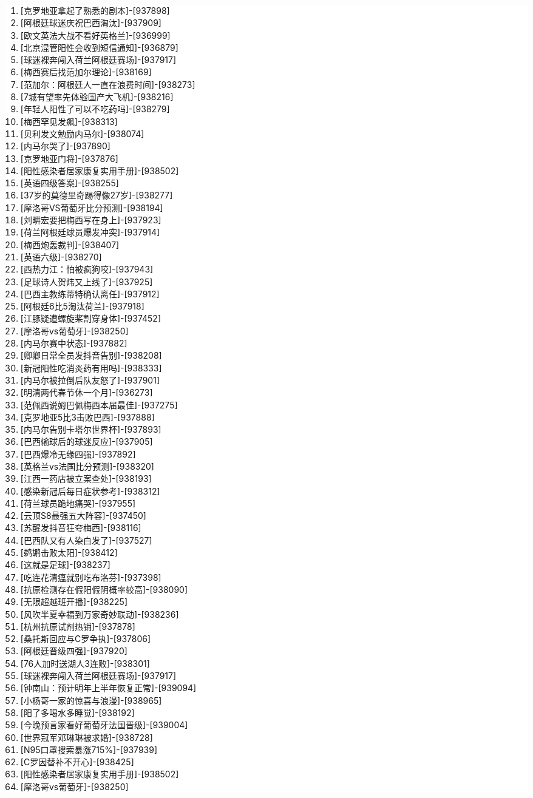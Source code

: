 1. [克罗地亚拿起了熟悉的剧本]-[937898]
1. [阿根廷球迷庆祝巴西淘汰]-[937909]
1. [欧文英法大战不看好英格兰]-[936999]
1. [北京混管阳性会收到短信通知]-[936879]
1. [球迷裸奔闯入荷兰阿根廷赛场]-[937917]
1. [梅西赛后找范加尔理论]-[938169]
1. [范加尔：阿根廷人一直在浪费时间]-[938273]
1. [7城有望率先体验国产大飞机]-[938216]
1. [年轻人阳性了可以不吃药吗]-[938279]
1. [梅西罕见发飙]-[938313]
1. [贝利发文勉励内马尔]-[938074]
1. [内马尔哭了]-[937890]
1. [克罗地亚门将]-[937876]
1. [阳性感染者居家康复实用手册]-[938502]
1. [英语四级答案]-[938255]
1. [37岁的莫德里奇踢得像27岁]-[938277]
1. [摩洛哥VS葡萄牙比分预测]-[938194]
1. [刘畊宏要把梅西写在身上]-[937923]
1. [荷兰阿根廷球员爆发冲突]-[937914]
1. [梅西炮轰裁判]-[938407]
1. [英语六级]-[938270]
1. [西热力江：怕被疯狗咬]-[937943]
1. [足球诗人贺炜又上线了]-[937925]
1. [巴西主教练蒂特确认离任]-[937912]
1. [阿根廷6比5淘汰荷兰]-[937918]
1. [江豚疑遭螺旋桨割穿身体]-[937452]
1. [摩洛哥vs葡萄牙]-[938250]
1. [内马尔赛中状态]-[937882]
1. [卿卿日常全员发抖音告别]-[938208]
1. [新冠阳性吃消炎药有用吗]-[938333]
1. [内马尔被拉倒后队友怒了]-[937901]
1. [明清两代春节休一个月]-[936273]
1. [范佩西说姆巴佩梅西本届最佳]-[937275]
1. [克罗地亚5比3击败巴西]-[937888]
1. [内马尔告别卡塔尔世界杯]-[937893]
1. [巴西输球后的球迷反应]-[937905]
1. [巴西爆冷无缘四强]-[937892]
1. [英格兰vs法国比分预测]-[938320]
1. [江西一药店被立案查处]-[938193]
1. [感染新冠后每日症状参考]-[938312]
1. [荷兰球员跪地痛哭]-[937955]
1. [云顶S8最强五大阵容]-[937450]
1. [苏醒发抖音狂夸梅西]-[938116]
1. [巴西队又有人染白发了]-[937527]
1. [鹈鹕击败太阳]-[938412]
1. [这就是足球]-[938237]
1. [吃连花清瘟就别吃布洛芬]-[937398]
1. [抗原检测存在假阳假阴概率较高]-[938090]
1. [无限超越班开播]-[938225]
1. [风吹半夏幸福到万家奇妙联动]-[938236]
1. [杭州抗原试剂热销]-[937878]
1. [桑托斯回应与C罗争执]-[937806]
1. [阿根廷晋级四强]-[937920]
1. [76人加时送湖人3连败]-[938301]
1. [球迷裸奔闯入荷兰阿根廷赛场]-[937917]
1. [钟南山：预计明年上半年恢复正常]-[939094]
1. [小杨哥一家的惊喜与浪漫]-[938965]
1. [阳了多喝水多睡觉]-[938192]
1. [今晚预言家看好葡萄牙法国晋级]-[939004]
1. [世界冠军邓琳琳被求婚]-[938728]
1. [N95口罩搜索暴涨715%]-[937939]
1. [C罗因替补不开心]-[938425]
1. [阳性感染者居家康复实用手册]-[938502]
1. [摩洛哥vs葡萄牙]-[938250]